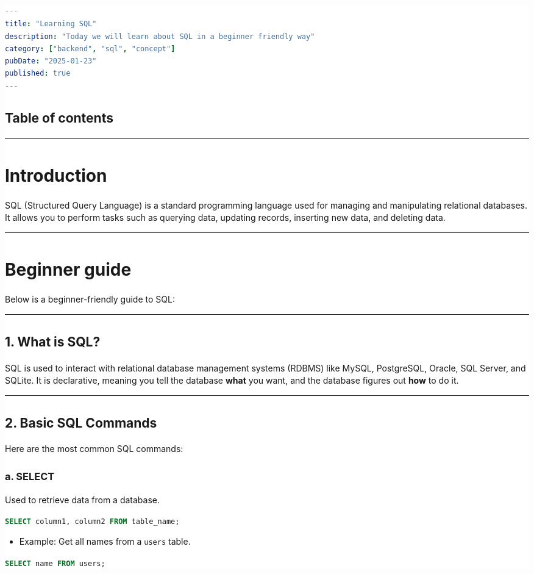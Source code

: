 ```yaml
---
title: "Learning SQL"
description: "Today we will learn about SQL in a beginner friendly way"
category: ["backend", "sql", "concept"]
pubDate: "2025-01-23"
published: true
---
```


## Table of contents

---

# Introduction

SQL (Structured Query Language) is a standard programming language used for managing and manipulating relational databases. It allows you to perform tasks such as querying data, updating records, inserting new data, and deleting data.

---

# Beginner guide

Below is a beginner-friendly guide to SQL:

---

## 1. What is SQL?

SQL is used to interact with relational database management systems (RDBMS) like MySQL, PostgreSQL, Oracle, SQL Server, and SQLite. It is declarative, meaning you tell the database **what** you want, and the database figures out **how** to do it.

---

## 2. Basic SQL Commands

Here are the most common SQL commands:

### a. SELECT

Used to retrieve data from a database.

```sql
SELECT column1, column2 FROM table_name;
```

- Example: Get all names from a `users` table.

```sql
SELECT name FROM users;
```
